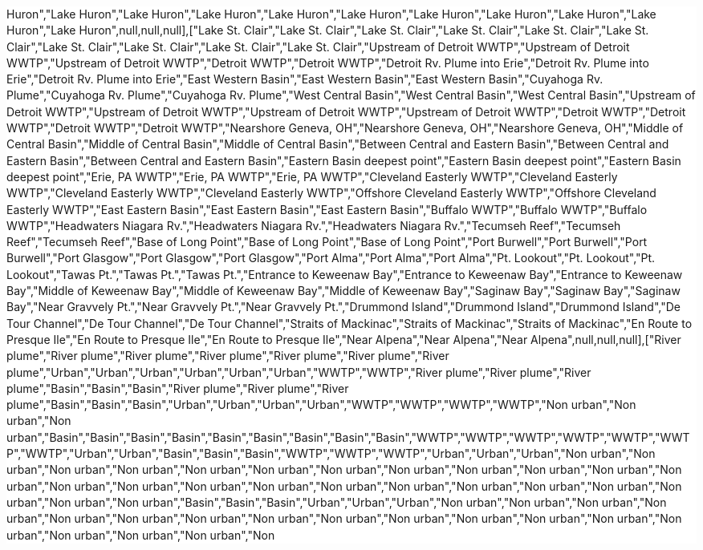 Huron","Lake Huron","Lake Huron","Lake Huron","Lake Huron","Lake Huron","Lake Huron","Lake Huron","Lake Huron","Lake Huron","Lake
Huron",null,null,null],["Lake St. Clair","Lake St. Clair","Lake St. Clair","Lake St. Clair","Lake St. Clair","Lake St. Clair","Lake St. Clair","Lake St. Clair","Lake St. Clair","Lake St. Clair","Upstream of Detroit WWTP","Upstream of Detroit WWTP","Upstream of Detroit WWTP","Detroit WWTP","Detroit WWTP","Detroit Rv. Plume into Erie","Detroit Rv. Plume into Erie","Detroit Rv. Plume into Erie","East Western Basin","East Western Basin","East Western Basin","Cuyahoga Rv. Plume","Cuyahoga Rv. Plume","Cuyahoga Rv. Plume","West Central Basin","West Central Basin","West Central Basin","Upstream of Detroit WWTP","Upstream of Detroit WWTP","Upstream of Detroit WWTP","Upstream of Detroit WWTP","Detroit WWTP","Detroit WWTP","Detroit WWTP","Detroit WWTP","Nearshore Geneva, OH","Nearshore Geneva, OH","Nearshore Geneva, OH","Middle of Central Basin","Middle of Central Basin","Middle of Central Basin","Between Central and Eastern Basin","Between Central and Eastern Basin","Between Central and Eastern Basin","Eastern Basin deepest point","Eastern Basin deepest point","Eastern Basin deepest point","Erie, PA WWTP","Erie, PA WWTP","Erie, PA WWTP","Cleveland Easterly WWTP","Cleveland Easterly WWTP","Cleveland Easterly WWTP","Cleveland Easterly WWTP","Offshore Cleveland Easterly WWTP","Offshore Cleveland Easterly WWTP","East Eastern Basin","East Eastern Basin","East Eastern Basin","Buffalo WWTP","Buffalo WWTP","Buffalo WWTP","Headwaters Niagara Rv.","Headwaters Niagara Rv.","Headwaters Niagara Rv.","Tecumseh Reef","Tecumseh Reef","Tecumseh Reef","Base of Long Point","Base of Long Point","Base of Long Point","Port Burwell","Port Burwell","Port Burwell","Port Glasgow","Port Glasgow","Port Glasgow","Port Alma","Port Alma","Port Alma","Pt. Lookout","Pt. Lookout","Pt. Lookout","Tawas Pt.","Tawas Pt.","Tawas Pt.","Entrance to Keweenaw Bay","Entrance to Keweenaw Bay","Entrance to Keweenaw Bay","Middle of Keweenaw Bay","Middle of Keweenaw Bay","Middle of Keweenaw Bay","Saginaw Bay","Saginaw Bay","Saginaw Bay","Near Gravvely Pt.","Near Gravvely Pt.","Near Gravvely Pt.","Drummond Island","Drummond Island","Drummond Island","De Tour Channel","De Tour Channel","De Tour Channel","Straits of Mackinac","Straits of Mackinac","Straits of Mackinac","En Route to Presque Ile","En Route to Presque Ile","En Route to Presque Ile","Near Alpena","Near Alpena","Near Alpena",null,null,null],["River plume","River plume","River plume","River plume","River plume","River plume","River plume","Urban","Urban","Urban","Urban","Urban","Urban","WWTP","WWTP","River plume","River plume","River plume","Basin","Basin","Basin","River plume","River plume","River plume","Basin","Basin","Basin","Urban","Urban","Urban","Urban","WWTP","WWTP","WWTP","WWTP","Non urban","Non urban","Non urban","Basin","Basin","Basin","Basin","Basin","Basin","Basin","Basin","Basin","WWTP","WWTP","WWTP","WWTP","WWTP","WWTP","WWTP","Urban","Urban","Basin","Basin","Basin","WWTP","WWTP","WWTP","Urban","Urban","Urban","Non urban","Non urban","Non urban","Non urban","Non urban","Non urban","Non urban","Non urban","Non urban","Non urban","Non urban","Non urban","Non urban","Non urban","Non urban","Non urban","Non urban","Non urban","Non urban","Non urban","Non urban","Non urban","Non urban","Non urban","Basin","Basin","Basin","Urban","Urban","Urban","Non urban","Non urban","Non urban","Non urban","Non urban","Non urban","Non urban","Non urban","Non urban","Non urban","Non urban","Non urban","Non urban","Non urban","Non urban","Non urban","Non urban","Non